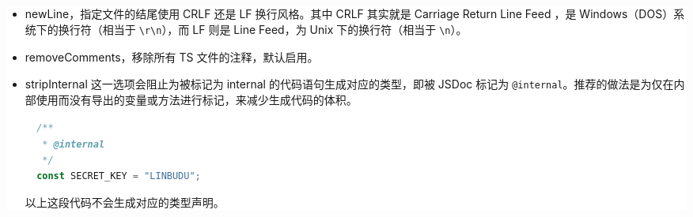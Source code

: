- newLine，指定文件的结尾使用 CRLF 还是 LF 换行风格。其中 CRLF 其实就是 Carriage Return Line Feed ，是 Windows（DOS）系统下的换行符（相当于 `\r\n`），而 LF 则是 Line Feed，为 Unix 下的换行符（相当于 `\n`）。

- removeComments，移除所有 TS 文件的注释，默认启用。

- stripInternal 这一选项会阻止为被标记为 internal 的代码语句生成对应的类型，即被 JSDoc 标记为 `@internal`。推荐的做法是为仅在内部使用而没有导出的变量或方法进行标记，来减少生成代码的体积。

  ```typescript
    /**
     * @internal
     */
    const SECRET_KEY = "LINBUDU";
  ```

  以上这段代码不会生成对应的类型声明。

